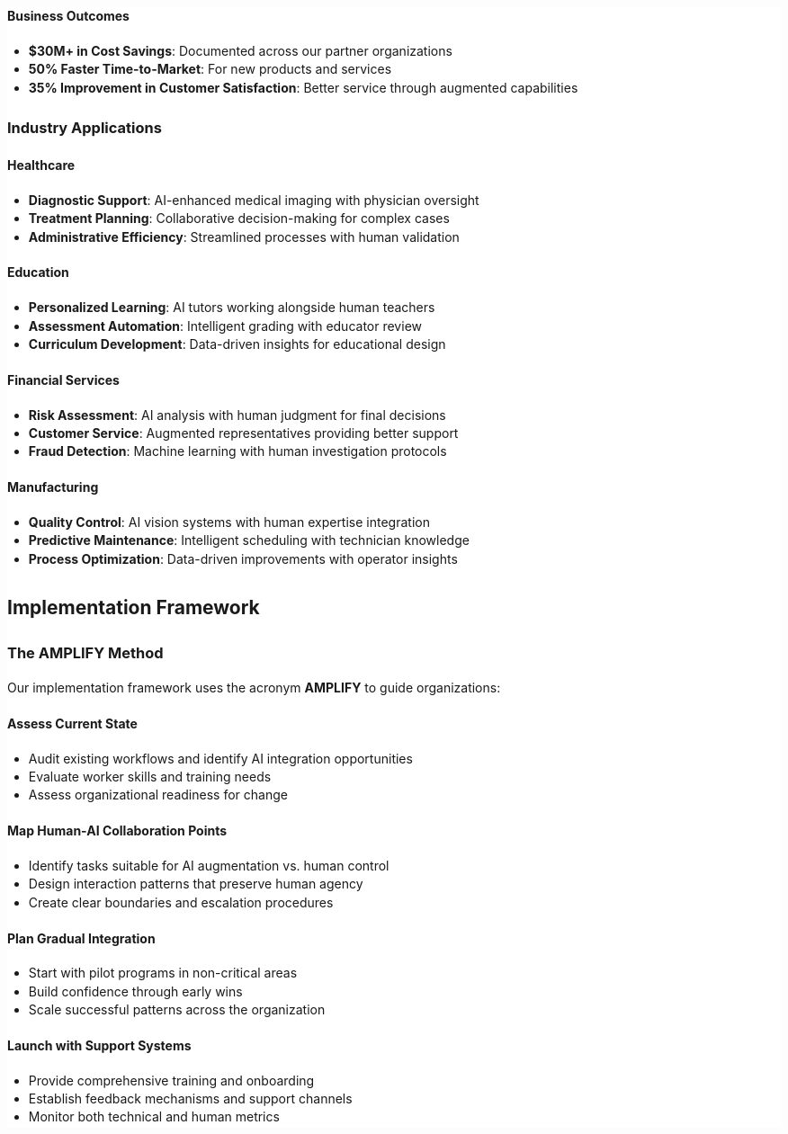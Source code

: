 #### Business Outcomes
- **$30M+ in Cost Savings**: Documented across our partner organizations
- **50% Faster Time-to-Market**: For new products and services
- **35% Improvement in Customer Satisfaction**: Better service through augmented capabilities

### Industry Applications

#### Healthcare
- **Diagnostic Support**: AI-enhanced medical imaging with physician oversight
- **Treatment Planning**: Collaborative decision-making for complex cases
- **Administrative Efficiency**: Streamlined processes with human validation

#### Education
- **Personalized Learning**: AI tutors working alongside human teachers
- **Assessment Automation**: Intelligent grading with educator review
- **Curriculum Development**: Data-driven insights for educational design

#### Financial Services
- **Risk Assessment**: AI analysis with human judgment for final decisions
- **Customer Service**: Augmented representatives providing better support
- **Fraud Detection**: Machine learning with human investigation protocols

#### Manufacturing
- **Quality Control**: AI vision systems with human expertise integration
- **Predictive Maintenance**: Intelligent scheduling with technician knowledge
- **Process Optimization**: Data-driven improvements with operator insights

## Implementation Framework

### The AMPLIFY Method

Our implementation framework uses the acronym **AMPLIFY** to guide organizations:

#### **A**ssess Current State
- Audit existing workflows and identify AI integration opportunities
- Evaluate worker skills and training needs
- Assess organizational readiness for change

#### **M**ap Human-AI Collaboration Points
- Identify tasks suitable for AI augmentation vs. human control
- Design interaction patterns that preserve human agency
- Create clear boundaries and escalation procedures

#### **P**lan Gradual Integration
- Start with pilot programs in non-critical areas
- Build confidence through early wins
- Scale successful patterns across the organization

#### **L**aunch with Support Systems
- Provide comprehensive training and onboarding
- Establish feedback mechanisms and support channels
- Monitor both technical and human metrics

